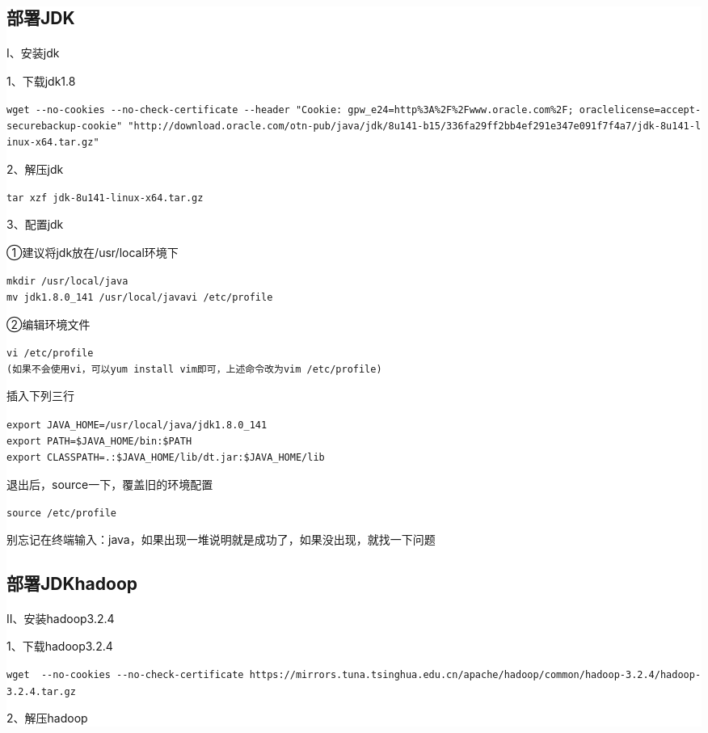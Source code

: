 ## 部署JDK
I、安装jdk

1、下载jdk1.8

```
wget --no-cookies --no-check-certificate --header "Cookie: gpw_e24=http%3A%2F%2Fwww.oracle.com%2F; oraclelicense=accept-securebackup-cookie" "http://download.oracle.com/otn-pub/java/jdk/8u141-b15/336fa29ff2bb4ef291e347e091f7f4a7/jdk-8u141-linux-x64.tar.gz"
```

2、解压jdk

```
tar xzf jdk-8u141-linux-x64.tar.gz
```

3、配置jdk

①建议将jdk放在/usr/local环境下

```
mkdir /usr/local/java
mv jdk1.8.0_141 /usr/local/javavi /etc/profile
```

②编辑环境文件

```
vi /etc/profile
(如果不会使用vi，可以yum install vim即可，上述命令改为vim /etc/profile)
```

插入下列三行

```
export JAVA_HOME=/usr/local/java/jdk1.8.0_141
export PATH=$JAVA_HOME/bin:$PATH
export CLASSPATH=.:$JAVA_HOME/lib/dt.jar:$JAVA_HOME/lib
```

退出后，source一下，覆盖旧的环境配置

```
source /etc/profile
```

别忘记在终端输入：java，如果出现一堆说明就是成功了，如果没出现，就找一下问题
## 部署JDKhadoop
II、安装hadoop3.2.4

1、下载hadoop3.2.4

```
wget  --no-cookies --no-check-certificate https://mirrors.tuna.tsinghua.edu.cn/apache/hadoop/common/hadoop-3.2.4/hadoop-3.2.4.tar.gz
```

2、解压hadoop
